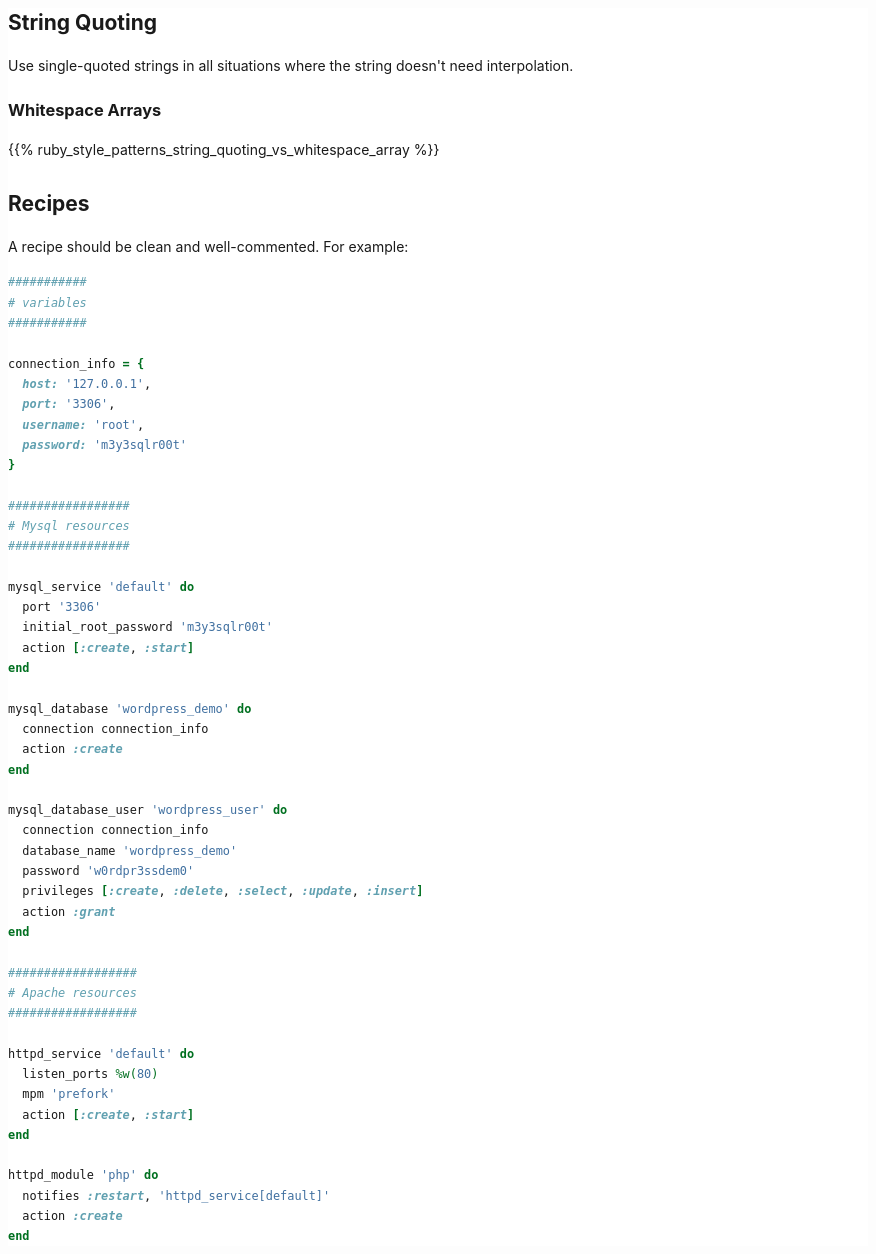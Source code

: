 String Quoting
--------------

Use single-quoted strings in all situations where the string doesn't
need interpolation.

### Whitespace Arrays

{{% ruby_style_patterns_string_quoting_vs_whitespace_array %}}

Recipes
-------

A recipe should be clean and well-commented. For example:

``` ruby
###########
# variables
###########

connection_info = {
  host: '127.0.0.1',
  port: '3306',
  username: 'root',
  password: 'm3y3sqlr00t'
}

#################
# Mysql resources
#################

mysql_service 'default' do
  port '3306'
  initial_root_password 'm3y3sqlr00t'
  action [:create, :start]
end

mysql_database 'wordpress_demo' do
  connection connection_info
  action :create
end

mysql_database_user 'wordpress_user' do
  connection connection_info
  database_name 'wordpress_demo'
  password 'w0rdpr3ssdem0'
  privileges [:create, :delete, :select, :update, :insert]
  action :grant
end

##################
# Apache resources
##################

httpd_service 'default' do
  listen_ports %w(80)
  mpm 'prefork'
  action [:create, :start]
end

httpd_module 'php' do
  notifies :restart, 'httpd_service[default]'
  action :create
end

```
